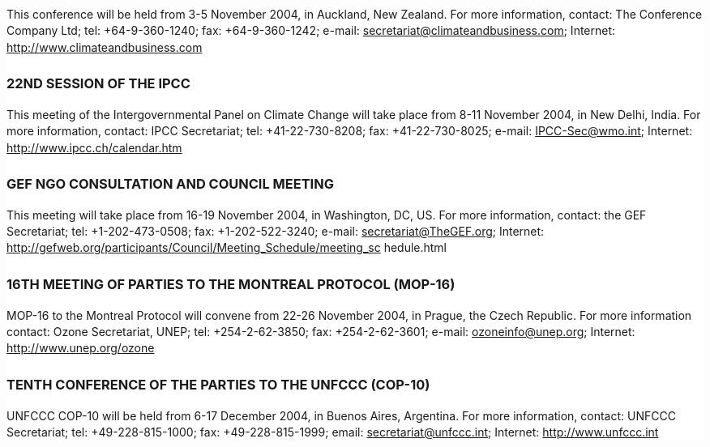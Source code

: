 This  conference will be held from 3-5 November 2004, in Auckland, New  Zealand. For more information, contact: The Conference Company  Ltd; tel: +64-9-360-1240; fax: +64-9-360-1242; e-mail:  secretariat@climateandbusiness.com; Internet:  http://www.climateandbusiness.com

### 22ND SESSION OF THE IPCC

This meeting of the Intergovernmental  Panel on Climate Change will take place from 8-11 November 2004,  in New Delhi, India. For more information, contact: IPCC  Secretariat; tel: +41-22-730-8208; fax: +41-22-730-8025; e-mail:  IPCC-Sec@wmo.int; Internet: http://www.ipcc.ch/calendar.htm

### GEF NGO CONSULTATION AND COUNCIL MEETING

This meeting will take  place from 16-19 November 2004, in Washington, DC, US. For more  information, contact: the GEF Secretariat; tel: +1-202-473-0508;  fax: +1-202-522-3240; e-mail: secretariat@TheGEF.org; Internet:  http://gefweb.org/participants/Council/Meeting_Schedule/meeting_sc hedule.html

### 16TH MEETING OF PARTIES TO THE MONTREAL PROTOCOL (MOP-16)

MOP-16  to the Montreal Protocol will convene from 22-26 November 2004, in  Prague, the Czech Republic. For more information contact: Ozone  Secretariat, UNEP; tel: +254-2-62-3850; fax: +254-2-62-3601;  e-mail: ozoneinfo@unep.org; Internet: http://www.unep.org/ozone

### TENTH CONFERENCE OF THE PARTIES TO THE UNFCCC (COP-10)

UNFCCC  COP-10 will be held from 6-17 December 2004, in Buenos Aires,  Argentina. For more information, contact: UNFCCC Secretariat; tel:  +49-228-815-1000; fax: +49-228-815-1999; email:  secretariat@unfccc.int; Internet: http://www.unfccc.int